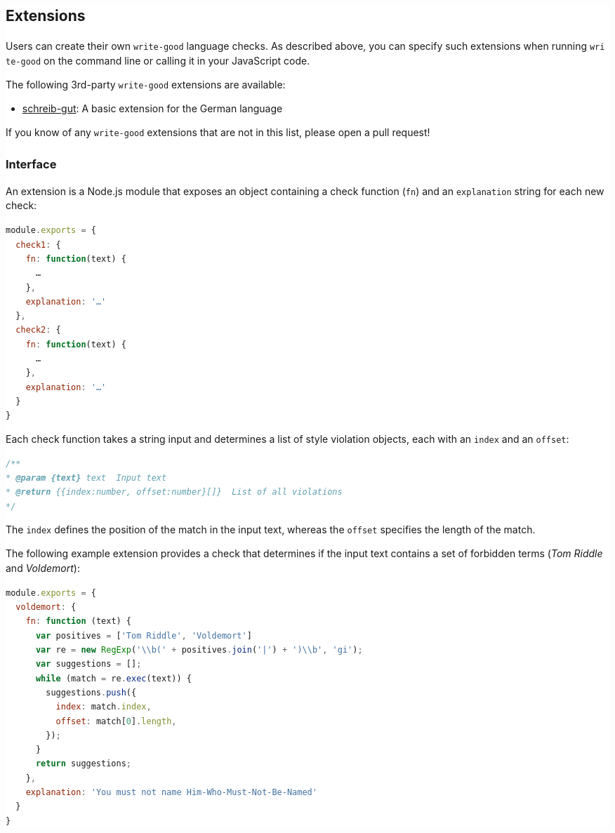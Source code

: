 ## Extensions
Users can create their own `write-good` language checks. As described above,
you can specify such extensions when running `write-good` on the command line
or calling it in your JavaScript code.

The following 3rd-party `write-good` extensions are available:

* [schreib-gut](https://github.com/timkam/schreib-gut): A basic extension for
  the German language

If you know of any `write-good` extensions that are not in this list, please open a pull request!

### Interface
An extension is a Node.js module that exposes an object containing a check
function (``fn``) and an ``explanation`` string for each new check:

```javascript
module.exports = {
  check1: {
    fn: function(text) {
      …
    },
    explanation: '…'
  },
  check2: {
    fn: function(text) {
      …
    },
    explanation: '…'
  }
}
```

Each check function takes a string input and determines a list of style
violation objects, each with an ``index`` and an ``offset``:

```javascript
/**
* @param {text} text  Input text
* @return {{index:number, offset:number}[]}  List of all violations
*/
```

The ``index`` defines the position of the match in the input text, whereas the
``offset`` specifies the length of the match.

The following example extension provides a check that determines if the input
text contains a set of forbidden terms (*Tom Riddle* and *Voldemort*):

```javascript
module.exports = {
  voldemort: {
    fn: function (text) {
      var positives = ['Tom Riddle', 'Voldemort']
      var re = new RegExp('\\b(' + positives.join('|') + ')\\b', 'gi');
      var suggestions = [];
      while (match = re.exec(text)) {
        suggestions.push({
          index: match.index,
          offset: match[0].length,
        });
      }
      return suggestions;
    },
    explanation: 'You must not name Him-Who-Must-Not-Be-Named'
  }
}
```